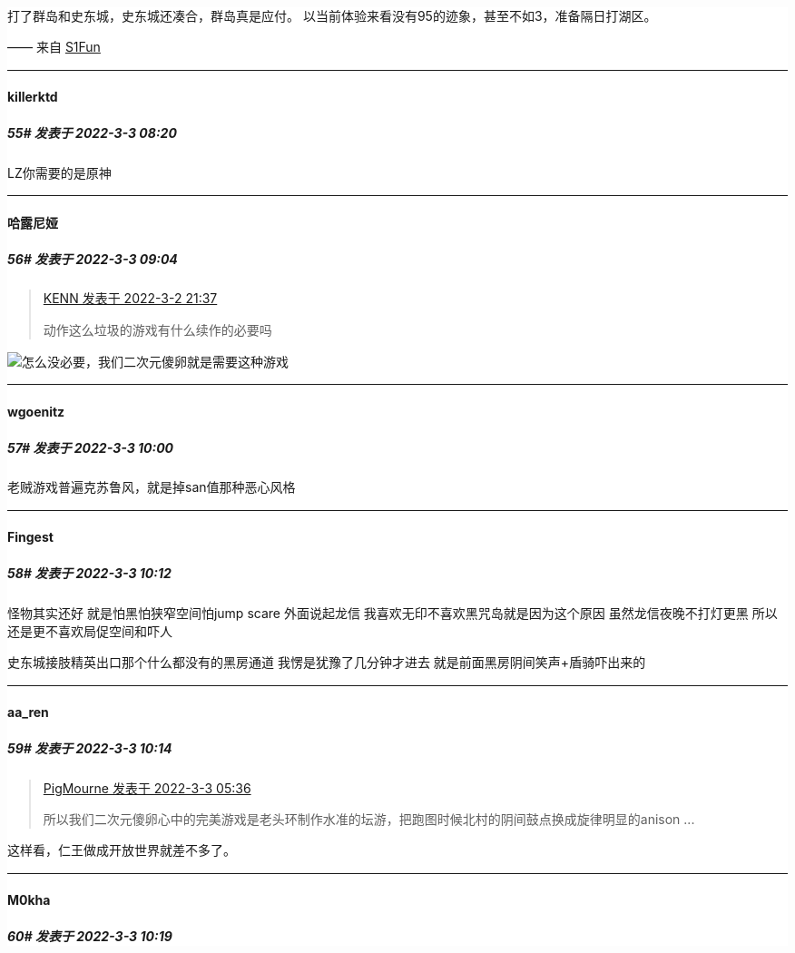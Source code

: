 打了群岛和史东城，史东城还凑合，群岛真是应付。
以当前体验来看没有95的迹象，甚至不如3，准备隔日打湖区。

—— 来自 [S1Fun](https://s1fun.koalcat.com)

*****

####  killerktd  
##### 55#       发表于 2022-3-3 08:20

LZ你需要的是原神

*****

####  哈露尼娅  
##### 56#       发表于 2022-3-3 09:04

<blockquote><a href="httphttps://bbs.saraba1st.com/2b/forum.php?mod=redirect&amp;goto=findpost&amp;pid=54894424&amp;ptid=2055624" target="_blank">KENN 发表于 2022-3-2 21:37</a>

动作这么垃圾的游戏有什么续作的必要吗</blockquote>
<img src="https://static.saraba1st.com/image/smiley/face2017/065.png" referrerpolicy="no-referrer">怎么没必要，我们二次元傻卵就是需要这种游戏

*****

####  wgoenitz  
##### 57#       发表于 2022-3-3 10:00

老贼游戏普遍克苏鲁风，就是掉san值那种恶心风格

*****

####  Fingest  
##### 58#       发表于 2022-3-3 10:12

怪物其实还好 就是怕黑怕狭窄空间怕jump scare 外面说起龙信 我喜欢无印不喜欢黑咒岛就是因为这个原因 虽然龙信夜晚不打灯更黑 所以还是更不喜欢局促空间和吓人

史东城接肢精英出口那个什么都没有的黑房通道 我愣是犹豫了几分钟才进去 就是前面黑房阴间笑声+盾骑吓出来的

*****

####  aa_ren  
##### 59#       发表于 2022-3-3 10:14

<blockquote><a href="httphttps://bbs.saraba1st.com/2b/forum.php?mod=redirect&amp;goto=findpost&amp;pid=54896853&amp;ptid=2055624" target="_blank">PigMourne 发表于 2022-3-3 05:36</a>

所以我们二次元傻卵心中的完美游戏是老头环制作水准的坛游，把跑图时候北村的阴间鼓点换成旋律明显的anison ...</blockquote>
这样看，仁王做成开放世界就差不多了。

*****

####  M0kha  
##### 60#       发表于 2022-3-3 10:19
